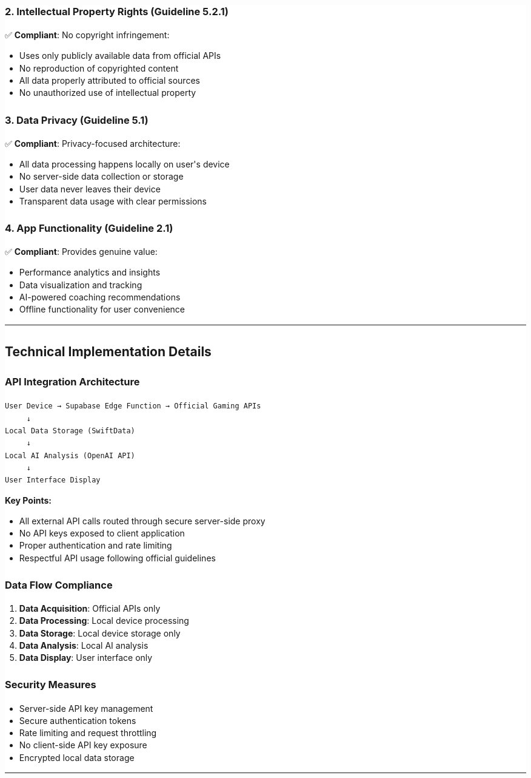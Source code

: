 ### **2. Intellectual Property Rights (Guideline 5.2.1)**
✅ **Compliant**: No copyright infringement:
- Uses only publicly available data from official APIs
- No reproduction of copyrighted content
- All data properly attributed to official sources
- No unauthorized use of intellectual property

### **3. Data Privacy (Guideline 5.1)**
✅ **Compliant**: Privacy-focused architecture:
- All data processing happens locally on user's device
- No server-side data collection or storage
- User data never leaves their device
- Transparent data usage with clear permissions

### **4. App Functionality (Guideline 2.1)**
✅ **Compliant**: Provides genuine value:
- Performance analytics and insights
- Data visualization and tracking
- AI-powered coaching recommendations
- Offline functionality for user convenience

---

## **Technical Implementation Details**

### **API Integration Architecture**
```
User Device → Supabase Edge Function → Official Gaming APIs
     ↓
Local Data Storage (SwiftData)
     ↓
Local AI Analysis (OpenAI API)
     ↓
User Interface Display
```

**Key Points:**
- All external API calls routed through secure server-side proxy
- No API keys exposed to client application
- Proper authentication and rate limiting
- Respectful API usage following official guidelines

### **Data Flow Compliance**
1. **Data Acquisition**: Official APIs only
2. **Data Processing**: Local device processing
3. **Data Storage**: Local device storage only
4. **Data Analysis**: Local AI analysis
5. **Data Display**: User interface only

### **Security Measures**
- Server-side API key management
- Secure authentication tokens
- Rate limiting and request throttling
- No client-side API key exposure
- Encrypted local data storage

---